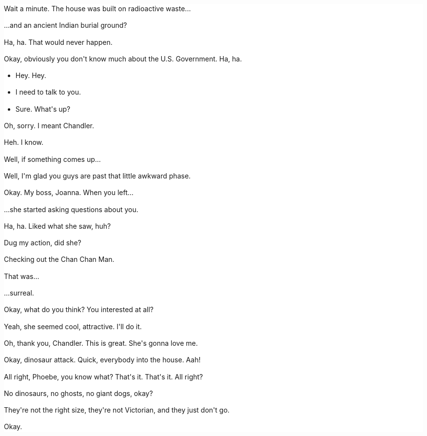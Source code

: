 Wait a minute. The house
was built on radioactive waste...

...and an ancient Indian burial ground?

Ha, ha. That would never happen.

Okay, obviously you don't know much
about the U.S. Government. Ha, ha.

- Hey.
Hey.

- I need to talk to you.
- Sure. What's up?

Oh, sorry. I meant Chandler.

Heh. I know.

Well, if something comes up...

Well, I'm glad you guys are past
that little awkward phase.

Okay. My boss, Joanna. When you left...

...she started asking questions
about you.

Ha, ha. Liked what she saw, huh?

Dug my action, did she?

Checking out the Chan Chan Man.

That was...

...surreal.

Okay, what do you think?
You interested at all?

Yeah, she seemed cool, attractive.
I'll do it.

Oh, thank you, Chandler.
This is great. She's gonna love me.

Okay, dinosaur attack.
Quick, everybody into the house. Aah!

All right, Phoebe, you know what?
That's it. That's it. All right?

No dinosaurs, no ghosts,
no giant dogs, okay?

They're not the right size, they're
not Victorian, and they just don't go.

Okay.
